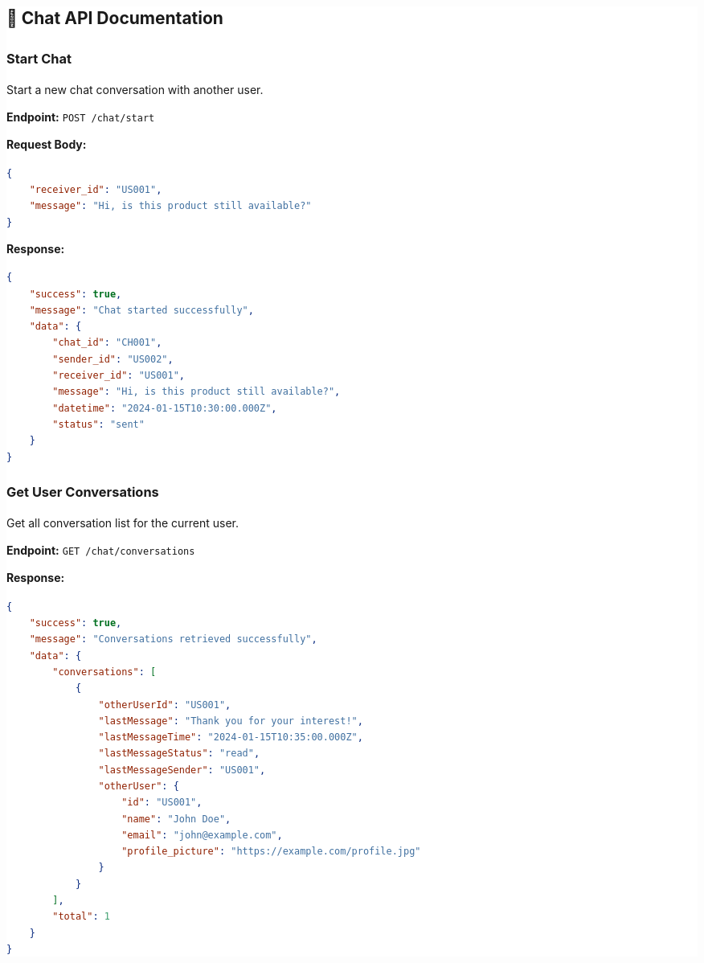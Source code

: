 ## 💬 Chat API Documentation

### Start Chat
Start a new chat conversation with another user.

**Endpoint:** `POST /chat/start`

**Request Body:**
```json
{
    "receiver_id": "US001",
    "message": "Hi, is this product still available?"
}
```

**Response:**
```json
{
    "success": true,
    "message": "Chat started successfully",
    "data": {
        "chat_id": "CH001",
        "sender_id": "US002",
        "receiver_id": "US001",
        "message": "Hi, is this product still available?",
        "datetime": "2024-01-15T10:30:00.000Z",
        "status": "sent"
    }
}
```

### Get User Conversations
Get all conversation list for the current user.

**Endpoint:** `GET /chat/conversations`

**Response:**
```json
{
    "success": true,
    "message": "Conversations retrieved successfully",
    "data": {
        "conversations": [
            {
                "otherUserId": "US001",
                "lastMessage": "Thank you for your interest!",
                "lastMessageTime": "2024-01-15T10:35:00.000Z",
                "lastMessageStatus": "read",
                "lastMessageSender": "US001",
                "otherUser": {
                    "id": "US001",
                    "name": "John Doe",
                    "email": "john@example.com",
                    "profile_picture": "https://example.com/profile.jpg"
                }
            }
        ],
        "total": 1
    }
}
```
